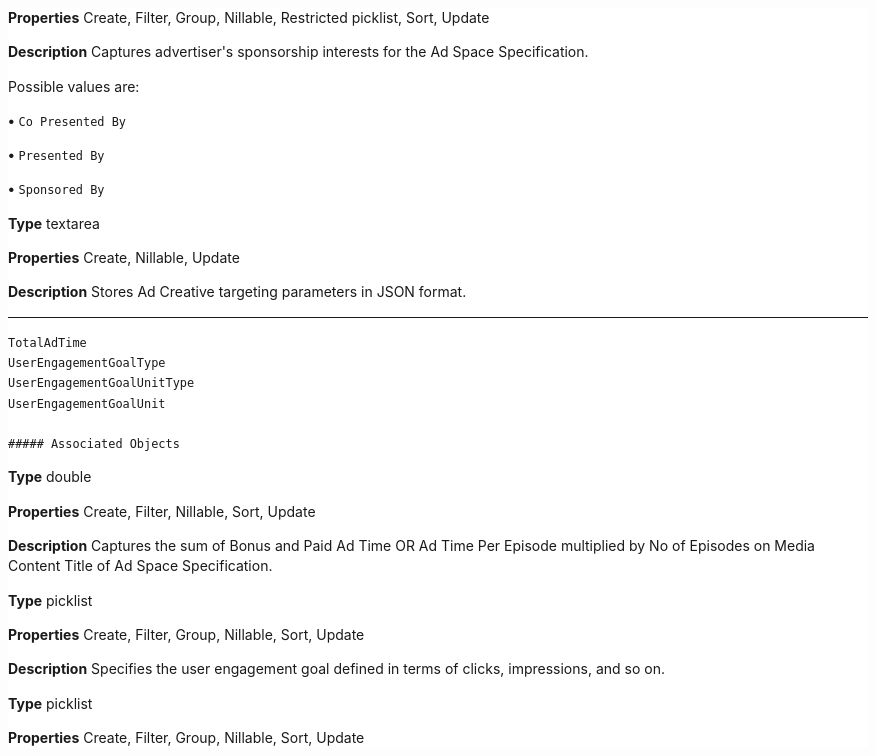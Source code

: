 **Properties**
Create, Filter, Group, Nillable, Restricted picklist, Sort, Update

**Description**
Captures advertiser's sponsorship interests for the Ad Space Specification.

Possible values are:

**•** `Co Presented By`

**•** `Presented By`

**•** `Sponsored By`

**Type**
textarea

**Properties**
Create, Nillable, Update

**Description**
Stores Ad Creative targeting parameters in JSON format.


-----

```
TotalAdTime
UserEngagementGoalType
UserEngagementGoalUnitType
UserEngagementGoalUnit

##### Associated Objects

```

**Type**
double

**Properties**
Create, Filter, Nillable, Sort, Update

**Description**
Captures the sum of Bonus and Paid Ad Time OR Ad Time Per Episode multiplied by No of
Episodes on Media Content Title of Ad Space Specification.

**Type**
picklist

**Properties**
Create, Filter, Group, Nillable, Sort, Update

**Description**
Specifies the user engagement goal defined in terms of clicks, impressions, and so on.

**Type**
picklist

**Properties**
Create, Filter, Group, Nillable, Sort, Update
